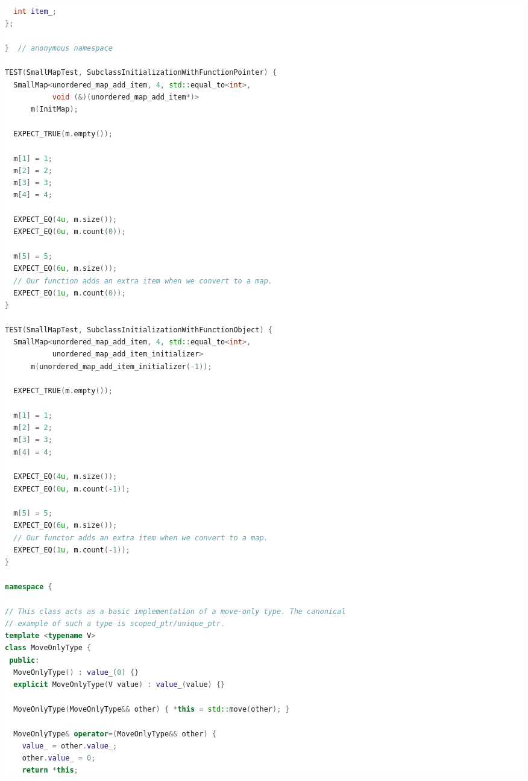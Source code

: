 ```cpp
  int item_;
};

}  // anonymous namespace

TEST(SmallMapTest, SubclassInitializationWithFunctionPointer) {
  SmallMap<unordered_map_add_item, 4, std::equal_to<int>,
           void (&)(unordered_map_add_item*)>
      m(InitMap);

  EXPECT_TRUE(m.empty());

  m[1] = 1;
  m[2] = 2;
  m[3] = 3;
  m[4] = 4;

  EXPECT_EQ(4u, m.size());
  EXPECT_EQ(0u, m.count(0));

  m[5] = 5;
  EXPECT_EQ(6u, m.size());
  // Our function adds an extra item when we convert to a map.
  EXPECT_EQ(1u, m.count(0));
}

TEST(SmallMapTest, SubclassInitializationWithFunctionObject) {
  SmallMap<unordered_map_add_item, 4, std::equal_to<int>,
           unordered_map_add_item_initializer>
      m(unordered_map_add_item_initializer(-1));

  EXPECT_TRUE(m.empty());

  m[1] = 1;
  m[2] = 2;
  m[3] = 3;
  m[4] = 4;

  EXPECT_EQ(4u, m.size());
  EXPECT_EQ(0u, m.count(-1));

  m[5] = 5;
  EXPECT_EQ(6u, m.size());
  // Our functor adds an extra item when we convert to a map.
  EXPECT_EQ(1u, m.count(-1));
}

namespace {

// This class acts as a basic implementation of a move-only type. The canonical
// example of such a type is scoped_ptr/unique_ptr.
template <typename V>
class MoveOnlyType {
 public:
  MoveOnlyType() : value_(0) {}
  explicit MoveOnlyType(V value) : value_(value) {}

  MoveOnlyType(MoveOnlyType&& other) { *this = std::move(other); }

  MoveOnlyType& operator=(MoveOnlyType&& other) {
    value_ = other.value_;
    other.value_ = 0;
    return *this;
```